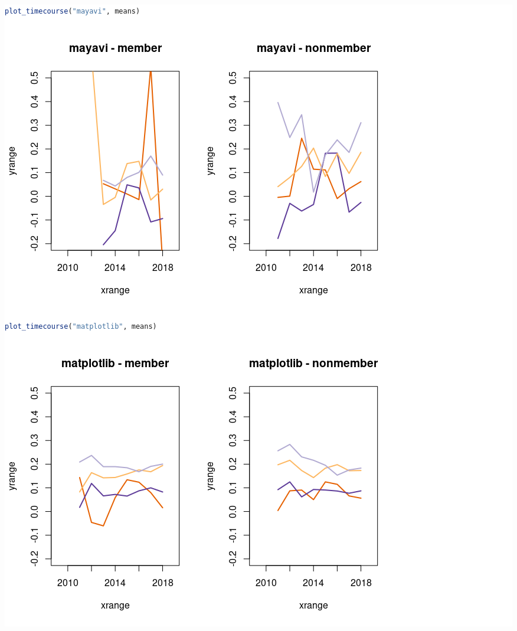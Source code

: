 ```r
plot_timecourse("mayavi", means)
```

![](oss_community-language_dynamics-timecourse-analysis_files/figure-html/plot_timecourse_compound_sentiment-3.png)

```r
plot_timecourse("matplotlib", means)
```

![](oss_community-language_dynamics-timecourse-analysis_files/figure-html/plot_timecourse_compound_sentiment-4.png)
